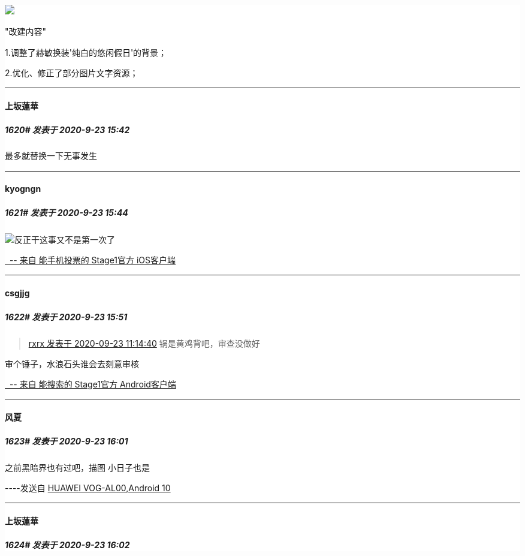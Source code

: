 
<img src="https://static.saraba1st.com/image/smiley/face2017/067.png" referrerpolicy="no-referrer">

"改建内容"

1.调整了赫敏换装'纯白的悠闲假日'的背景；

2.优化、修正了部分图片文字资源； 


*****

####  上坂蓮華  
##### 1620#       发表于 2020-9-23 15:42


最多就替换一下无事发生


*****

####  kyogngn  
##### 1621#       发表于 2020-9-23 15:44


<img src="https://static.saraba1st.com/image/smiley/face2017/067.png" referrerpolicy="no-referrer">反正干这事又不是第一次了

[  -- 来自 能手机投票的 Stage1官方 iOS客户端](https://itunes.apple.com/fi/app/saraba1st/id1221237470?mt=8)


*****

####  csgjjg  
##### 1622#       发表于 2020-9-23 15:51


<blockquote><a href="httphttps://bbs.saraba1st.com/2b/forum.php?mod=redirect&amp;goto=findpost&amp;pid=48823349&amp;ptid=1952646" target="_blank">rxrx 发表于 2020-09-23 11:14:40</a>
锅是黄鸡背吧，审查没做好</blockquote>审个锤子，水浪石头谁会去刻意审核

[  -- 来自 能搜索的 Stage1官方 Android客户端](https://www.coolapk.com/apk/140634)


*****

####  风夏  
##### 1623#       发表于 2020-9-23 16:01


之前黑暗界也有过吧，描图
小日子也是


----发送自 [HUAWEI VOG-AL00,Android 10](http://stage1.5j4m.com/?1.33)


*****

####  上坂蓮華  
##### 1624#       发表于 2020-9-23 16:02
